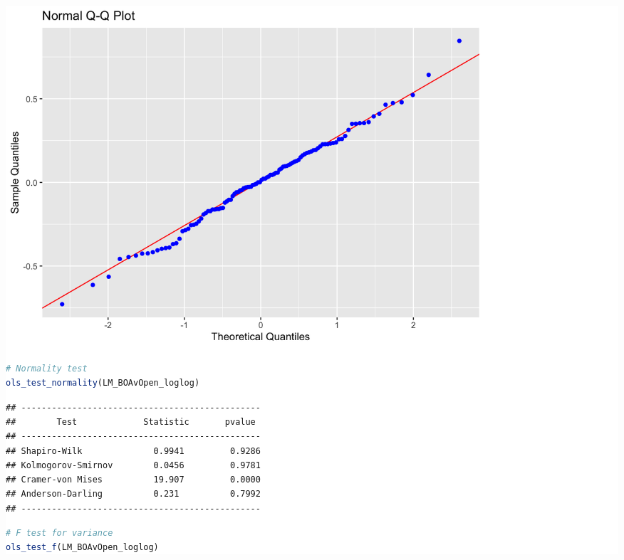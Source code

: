 <img src="in_05-FinalProjectExample_files/figure-html/unnamed-chunk-22-1.png" width="672" />


```r
# Normality test
ols_test_normality(LM_BOAvOpen_loglog) 
```

```
## -----------------------------------------------
##        Test             Statistic       pvalue  
## -----------------------------------------------
## Shapiro-Wilk              0.9941         0.9286 
## Kolmogorov-Smirnov        0.0456         0.9781 
## Cramer-von Mises          19.907         0.0000 
## Anderson-Darling          0.231          0.7992 
## -----------------------------------------------
```


```r
# F test for variance
ols_test_f(LM_BOAvOpen_loglog) 
```
